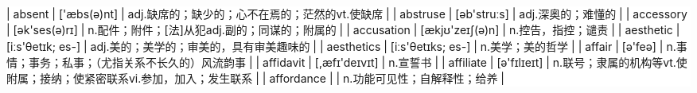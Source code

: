 | absent | ['æbs(ə)nt] | adj.缺席的；缺少的；心不在焉的；茫然的vt.使缺席 |
| abstruse | [əb'struːs] | adj.深奥的；难懂的 |
| accessory | [ək'ses(ə)rɪ] | n.配件；附件；[法]从犯adj.副的；同谋的；附属的 |
| accusation | [ækjʊ'zeɪʃ(ə)n] | n.控告，指控；谴责 |
| aesthetic | [iːs'θetɪk; es-] | adj.美的；美学的；审美的，具有审美趣味的 |
| aesthetics | [iːs'θetɪks; es-] | n.美学；美的哲学 |
| affair | [ə'feə] | n.事情；事务；私事；（尤指关系不长久的）风流韵事 |
| affidavit | [,æfɪ'deɪvɪt] | n.宣誓书 |
| affiliate | [ə'fɪlɪeɪt] | n.联号；隶属的机构等vt.使附属；接纳；使紧密联系vi.参加，加入；发生联系 |
| affordance |  | n.功能可见性；自解释性；给养 |
